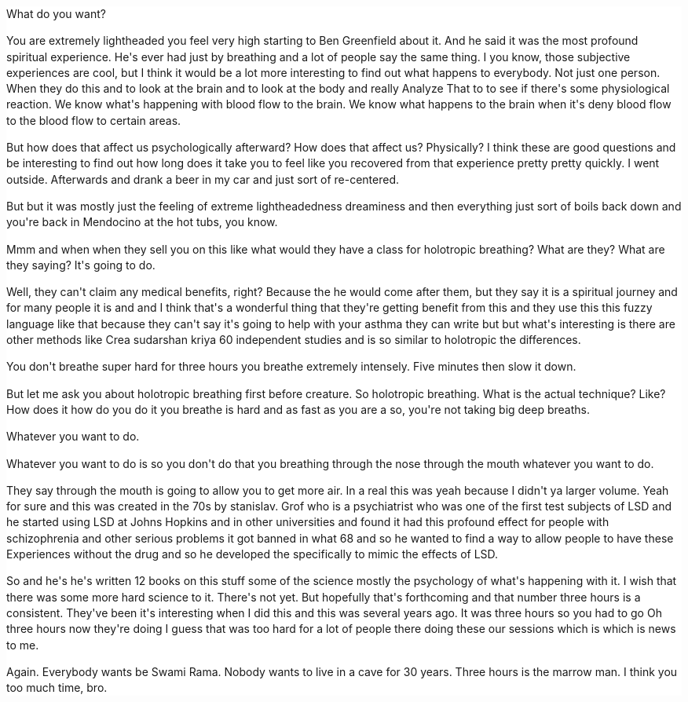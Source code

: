 What do you want?

You are extremely lightheaded you feel very high starting to Ben Greenfield about it. And he said it was the most profound spiritual experience. He's ever had just by breathing and a lot of people say the same thing. I you know, those subjective experiences are cool, but I think it would be a lot more interesting to find out what happens to everybody. Not just one person. When they do this and to look at the brain and to look at the body and really Analyze That to to see if there's some physiological reaction. We know what's happening with blood flow to the brain. We know what happens to the brain when it's deny blood flow to the blood flow to certain areas.

But how does that affect us psychologically afterward? How does that affect us? Physically? I think these are good questions and be interesting to find out how long does it take you to feel like you recovered from that experience pretty pretty quickly. I went outside. Afterwards and drank a beer in my car and just sort of re-centered.

But but it was mostly just the feeling of extreme lightheadedness dreaminess and then everything just sort of boils back down and you're back in Mendocino at the hot tubs, you know.

Mmm and when when they sell you on this like what would they have a class for holotropic breathing? What are they? What are they saying? It's going to do.

Well, they can't claim any medical benefits, right? Because the he would come after them, but they say it is a spiritual journey and for many people it is and and I think that's a wonderful thing that they're getting benefit from this and they use this this fuzzy language like that because they can't say it's going to help with your asthma they can write but but what's interesting is there are other methods like Crea sudarshan kriya 60 independent studies and is so similar to holotropic the differences.

You don't breathe super hard for three hours you breathe extremely intensely. Five minutes then slow it down.

But let me ask you about holotropic breathing first before creature. So holotropic breathing. What is the actual technique? Like? How does it how do you do it you breathe is hard and as fast as you are a so, you're not taking big deep breaths.

Whatever you want to do.

Whatever you want to do is so you don't do that you breathing through the nose through the mouth whatever you want to do.

They say through the mouth is going to allow you to get more air. In a real this was yeah because I didn't ya larger volume. Yeah for sure and this was created in the 70s by stanislav. Grof who is a psychiatrist who was one of the first test subjects of LSD and he started using LSD at Johns Hopkins and in other universities and found it had this profound effect for people with schizophrenia and other serious problems it got banned in what 68 and so he wanted to find a way to allow people to have these Experiences without the drug and so he developed the specifically to mimic the effects of LSD.

So and he's he's written 12 books on this stuff some of the science mostly the psychology of what's happening with it. I wish that there was some more hard science to it. There's not yet. But hopefully that's forthcoming and that number three hours is a consistent. They've been it's interesting when I did this and this was several years ago. It was three hours so you had to go Oh three hours now they're doing I guess that was too hard for a lot of people there doing these our sessions which is which is news to me.

Again. Everybody wants be Swami Rama. Nobody wants to live in a cave for 30 years. Three hours is the marrow man. I think you too much time, bro.
